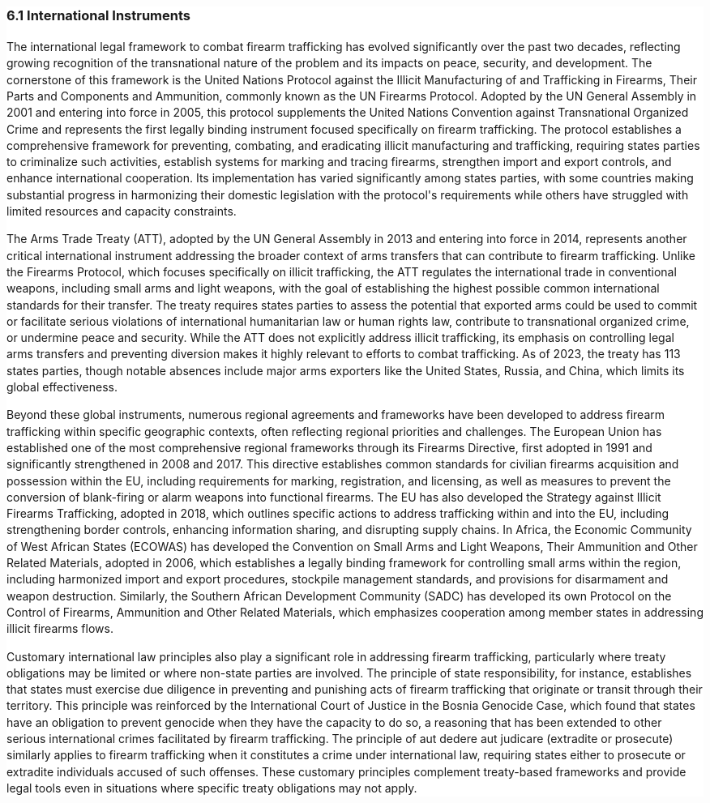 ### 6.1 International Instruments

The international legal framework to combat firearm trafficking has evolved significantly over the past two decades, reflecting growing recognition of the transnational nature of the problem and its impacts on peace, security, and development. The cornerstone of this framework is the United Nations Protocol against the Illicit Manufacturing of and Trafficking in Firearms, Their Parts and Components and Ammunition, commonly known as the UN Firearms Protocol. Adopted by the UN General Assembly in 2001 and entering into force in 2005, this protocol supplements the United Nations Convention against Transnational Organized Crime and represents the first legally binding instrument focused specifically on firearm trafficking. The protocol establishes a comprehensive framework for preventing, combating, and eradicating illicit manufacturing and trafficking, requiring states parties to criminalize such activities, establish systems for marking and tracing firearms, strengthen import and export controls, and enhance international cooperation. Its implementation has varied significantly among states parties, with some countries making substantial progress in harmonizing their domestic legislation with the protocol's requirements while others have struggled with limited resources and capacity constraints.

The Arms Trade Treaty (ATT), adopted by the UN General Assembly in 2013 and entering into force in 2014, represents another critical international instrument addressing the broader context of arms transfers that can contribute to firearm trafficking. Unlike the Firearms Protocol, which focuses specifically on illicit trafficking, the ATT regulates the international trade in conventional weapons, including small arms and light weapons, with the goal of establishing the highest possible common international standards for their transfer. The treaty requires states parties to assess the potential that exported arms could be used to commit or facilitate serious violations of international humanitarian law or human rights law, contribute to transnational organized crime, or undermine peace and security. While the ATT does not explicitly address illicit trafficking, its emphasis on controlling legal arms transfers and preventing diversion makes it highly relevant to efforts to combat trafficking. As of 2023, the treaty has 113 states parties, though notable absences include major arms exporters like the United States, Russia, and China, which limits its global effectiveness.

Beyond these global instruments, numerous regional agreements and frameworks have been developed to address firearm trafficking within specific geographic contexts, often reflecting regional priorities and challenges. The European Union has established one of the most comprehensive regional frameworks through its Firearms Directive, first adopted in 1991 and significantly strengthened in 2008 and 2017. This directive establishes common standards for civilian firearms acquisition and possession within the EU, including requirements for marking, registration, and licensing, as well as measures to prevent the conversion of blank-firing or alarm weapons into functional firearms. The EU has also developed the Strategy against Illicit Firearms Trafficking, adopted in 2018, which outlines specific actions to address trafficking within and into the EU, including strengthening border controls, enhancing information sharing, and disrupting supply chains. In Africa, the Economic Community of West African States (ECOWAS) has developed the Convention on Small Arms and Light Weapons, Their Ammunition and Other Related Materials, adopted in 2006, which establishes a legally binding framework for controlling small arms within the region, including harmonized import and export procedures, stockpile management standards, and provisions for disarmament and weapon destruction. Similarly, the Southern African Development Community (SADC) has developed its own Protocol on the Control of Firearms, Ammunition and Other Related Materials, which emphasizes cooperation among member states in addressing illicit firearms flows.

Customary international law principles also play a significant role in addressing firearm trafficking, particularly where treaty obligations may be limited or where non-state parties are involved. The principle of state responsibility, for instance, establishes that states must exercise due diligence in preventing and punishing acts of firearm trafficking that originate or transit through their territory. This principle was reinforced by the International Court of Justice in the Bosnia Genocide Case, which found that states have an obligation to prevent genocide when they have the capacity to do so, a reasoning that has been extended to other serious international crimes facilitated by firearm trafficking. The principle of aut dedere aut judicare (extradite or prosecute) similarly applies to firearm trafficking when it constitutes a crime under international law, requiring states either to prosecute or extradite individuals accused of such offenses. These customary principles complement treaty-based frameworks and provide legal tools even in situations where specific treaty obligations may not apply.
